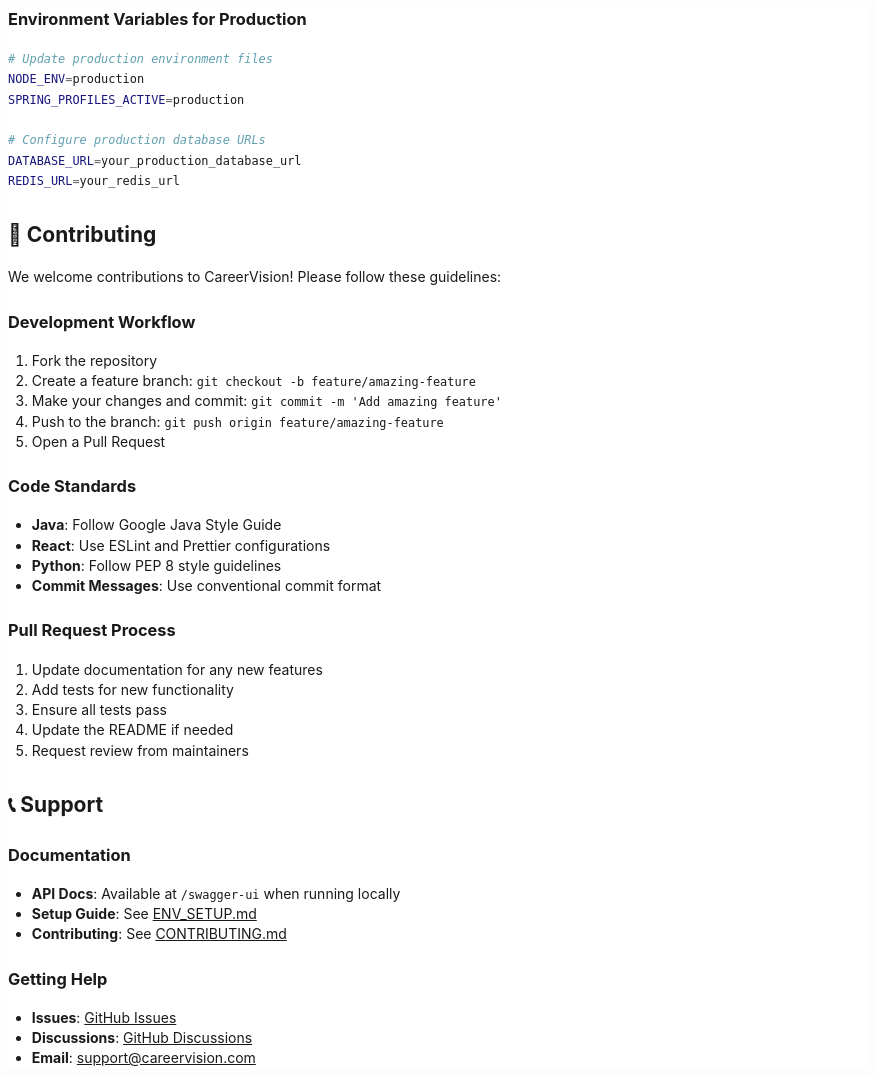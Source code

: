 ### Environment Variables for Production

```bash
# Update production environment files
NODE_ENV=production
SPRING_PROFILES_ACTIVE=production

# Configure production database URLs
DATABASE_URL=your_production_database_url
REDIS_URL=your_redis_url
```

## 🤝 Contributing

We welcome contributions to CareerVision! Please follow these guidelines:

### Development Workflow

1. Fork the repository
2. Create a feature branch: `git checkout -b feature/amazing-feature`
3. Make your changes and commit: `git commit -m 'Add amazing feature'`
4. Push to the branch: `git push origin feature/amazing-feature`
5. Open a Pull Request

### Code Standards

- **Java**: Follow Google Java Style Guide
- **React**: Use ESLint and Prettier configurations
- **Python**: Follow PEP 8 style guidelines
- **Commit Messages**: Use conventional commit format

### Pull Request Process

1. Update documentation for any new features
2. Add tests for new functionality
3. Ensure all tests pass
4. Update the README if needed
5. Request review from maintainers

## 📞 Support

### Documentation

- **API Docs**: Available at `/swagger-ui` when running locally
- **Setup Guide**: See [ENV_SETUP.md](ENV_SETUP.md)
- **Contributing**: See [CONTRIBUTING.md](CONTRIBUTING.md)

### Getting Help

- **Issues**: [GitHub Issues](https://github.com/ishmaamik/CareerVision/issues)
- **Discussions**: [GitHub Discussions](https://github.com/ishmaamik/CareerVision/discussions)
- **Email**: support@careervision.com
